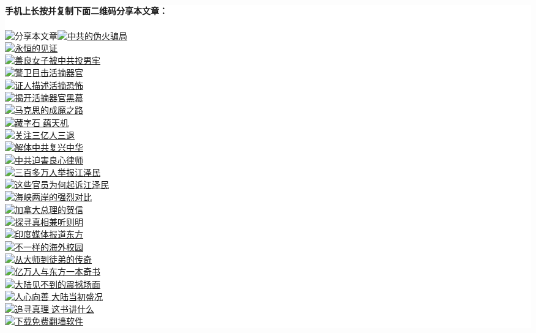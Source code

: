 <strong>手机上长按并复制下面二维码分享本文章：</strong><br><br><img src="https://chart.apis.google.com/chart?cht=qr&chs=240x240&choe=UTF-8&chld=M|2&chl=https://github.com/ueqtad3412/djy/blob/master/gb/20/11/21/n12566378.md%231" title="分享本文章"></td><td VALIGN=TOP><a href="https://github.com/ueqtad3412/djy/blob/master/gb/16/1/21/n4622075.md?dfh#1" target="_blank"><img src="https://raw.githubusercontent.com/ueqtad3412/djy/master/gb/300/wei-f1.jpg" title="中共的伪火骗局"  alt="中共的伪火骗局"></a><br><a href="https://github.com/ueqtad3412/www/blob/master/README.md?dfh#9" target="_blank"><img src="https://raw.githubusercontent.com/ueqtad3412/djy/master/gb/300/yong-h.jpg" title="永恒的见证"  alt="永恒的见证"></a><br><a href="https://github.com/ueqtad3412/djy/blob/master/gb/13/9/29/n3974789.md?dfh#1" target="_blank"><img src="https://raw.githubusercontent.com/ueqtad3412/djy/master/gb/300/shang-lnz.jpg" title="善良女子被中共投男牢"  alt="善良女子被中共投男牢"></a><br><a href="https://github.com/ueqtad3412/djy/blob/master/gb/16/3/16/n4663449.md?dfh#1" target="_blank"><img src="https://raw.githubusercontent.com/ueqtad3412/djy/master/gb/300/huo-z3.jpg" title="警卫目击活摘器官"  alt="警卫目击活摘器官"></a><br><a href="https://github.com/ueqtad3412/djy/blob/master/gb/16/8/7/n8177641.md?dfh#1" target="_blank"><img src="https://raw.githubusercontent.com/ueqtad3412/djy/master/gb/300/huo-z4.jpg" title="证人描述活摘恐怖"  alt="证人描述活摘恐怖"></a><br><a href="https://github.com/ueqtad3412/djy/blob/master/gb/10/4/19/n2881569.md?dfh#1" target="_blank"><img src="https://raw.githubusercontent.com/ueqtad3412/djy/master/gb/300/huo-z1.jpg" title="揭开活摘器官黑幕"  alt="揭开活摘器官黑幕"></a><br><a href="https://github.com/ueqtad3412/djy/blob/master/gb/10/11/7/n3077476.md?dfh#1" target="_blank"><img src="https://raw.githubusercontent.com/ueqtad3412/djy/master/gb/300/ma-ks.jpg" title="马克思的成魔之路"  alt="马克思的成魔之路"></a><br><a href="https://github.com/ueqtad3412/djy/blob/master/gb/14/6/9/n4173977.md?dfh#1" target="_blank"><img src="https://raw.githubusercontent.com/ueqtad3412/djy/master/gb/300/chang-zs.jpg" title="藏字石 蕴天机"  alt="藏字石 蕴天机"></a><br><a href="https://github.com/ueqtad3412/djy/blob/master/gb/18/5/10/n10381511.md?dfh#1" target="_blank"><img src="https://raw.githubusercontent.com/ueqtad3412/djy/master/gb/300/st1.jpg" title="关注三亿人三退"  alt="关注三亿人三退"></a><br><a href="https://github.com/ueqtad3412/djy/blob/master/gb/18/3/21/n10237682.md?dfh#1" target="_blank"><img src="https://raw.githubusercontent.com/ueqtad3412/djy/master/gb/300/jie-t.jpg" title="解体中共复兴中华"  alt="解体中共复兴中华"></a><br><a href="https://github.com/ueqtad3412/djy/blob/master/gb/9/2/9/n2422991.md?dfh#1" target="_blank"><img src="https://raw.githubusercontent.com/ueqtad3412/djy/master/gb/300/gao-zs.jpg" title="中共迫害良心律师"  alt="中共迫害良心律师"></a><br><a href="https://github.com/ueqtad3412/djy/blob/master/gb/18/12/9/n10900044.md?dfh#1" target="_blank"><img src="https://raw.githubusercontent.com/ueqtad3412/djy/master/gb/300/sj1.jpg" title="三百多万人举报江泽民"  alt="三百多万人举报江泽民"></a><br><a href="https://github.com/ueqtad3412/djy/blob/master/gb/18/8/28/n10672014.md?dfh#1" target="_blank"><img src="https://raw.githubusercontent.com/ueqtad3412/djy/master/gb/300/sj2.jpg" title="这些官员为何起诉江泽民"  alt="这些官员为何起诉江泽民"></a><br><a href="https://github.com/ueqtad3412/djy/blob/master/gb/8/12/18/n2367165.md?dfh#1" target="_blank"><img src="https://raw.githubusercontent.com/ueqtad3412/djy/master/gb/300/liangan.jpg" title="海峡两岸的强烈对比"  alt="海峡两岸的强烈对比"></a><br><a href="https://github.com/ueqtad3412/djy/blob/master/gb/15/12/10/n4593139.md?dfh#1" target="_blank"><img src="https://raw.githubusercontent.com/ueqtad3412/djy/master/gb/300/jia-ndzl.jpg" title="加拿大总理的贺信"  alt="加拿大总理的贺信"></a><br><a href="https://github.com/ueqtad3412/djy/blob/master/gb/11/6/17/n3289382.md?dfh#1" target="_blank"><img src="https://raw.githubusercontent.com/ueqtad3412/djy/master/gb/300/xiao-wd.jpg" title="探寻真相兼听则明"  alt="探寻真相兼听则明"></a><br><a href="https://github.com/ueqtad3412/djy/blob/master/gb/18/10/27/n10812623.md?dfh#1" target="_blank"><img src="https://raw.githubusercontent.com/ueqtad3412/djy/master/gb/300/yindu.jpg" title="印度媒体报道东方"  alt="印度媒体报道东方"></a><br><a href="https://github.com/ueqtad3412/djy/blob/master/gb/18/6/9/n10469652.md?dfh#1" target="_blank"><img src="https://raw.githubusercontent.com/ueqtad3412/djy/master/gb/300/xie-j.jpg" title="不一样的海外校园"  alt="不一样的海外校园"></a><br><a href="https://github.com/ueqtad3412/djy/blob/master/gb/7/4/5/n1669415.md?dfh#1" target="_blank"><img src="https://raw.githubusercontent.com/ueqtad3412/djy/master/gb/300/li-up.jpg" title="从大师到徒弟的传奇"  alt="从大师到徒弟的传奇"></a><br><a href="https://github.com/ueqtad3412/djy/blob/master/gb/17/5/26/n9191512.md?dfh#1" target="_blank"><img src="https://raw.githubusercontent.com/ueqtad3412/djy/master/gb/300/zfl2.jpg" title="亿万人与东方一本奇书"  alt="亿万人与东方一本奇书"></a><br><a href="https://github.com/ueqtad3412/djy/blob/master/gb/13/11/27/n4020290.md?dfh#1" target="_blank"><img src="https://raw.githubusercontent.com/ueqtad3412/djy/master/gb/300/zhen-h.jpg" title="大陆见不到的震撼场面"  alt="大陆见不到的震撼场面"></a><br><a href="https://github.com/ueqtad3412/djy/blob/master/gb/15/7/17/n4482910.md?dfh#1" target="_blank"><img src="https://raw.githubusercontent.com/ueqtad3412/djy/master/gb/300/dalu-sk.jpg" title="人心向善 大陆当初盛况"  alt="人心向善 大陆当初盛况"></a><br><a href="https://github.com/ueqtad3412/djy/blob/master/gb/19/1/5/n10955468.md?dfh#1" target="_blank"><img src="https://raw.githubusercontent.com/ueqtad3412/djy/master/gb/300/zfl1.jpg" title="追寻真理 这书讲什么"  alt="追寻真理 这书讲什么"></a><br><a href="https://github.com/ueqtad3412/www/blob/master/README.md?dfh#1" target="_blank"><img src="https://raw.githubusercontent.com/ueqtad3412/djy/master/gb/300/fq1.jpg" title="下载免费翻墙软件"  alt="下载免费翻墙软件"></a><br></td></tr></table>
